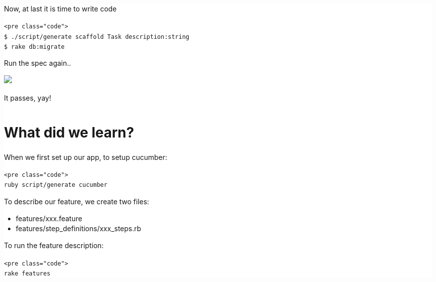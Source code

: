 Now, at last it is time to write code

```
<pre class="code">
$ ./script/generate scaffold Task description:string
$ rake db:migrate
```

Run the spec again..

![](http://farm4.static.flickr.com/3131/3127010689_8d6948843c_o.png)

It passes, yay!

<a name="review"></a>

What did we learn?
==================

When we first set up our app, to setup cucumber:

```
<pre class="code">
ruby script/generate cucumber
```

To describe our feature, we create two files:

- features/xxx.feature
- features/step\_definitions/xxx\_steps.rb

To run the feature description:

```
<pre class="code">
rake features
```